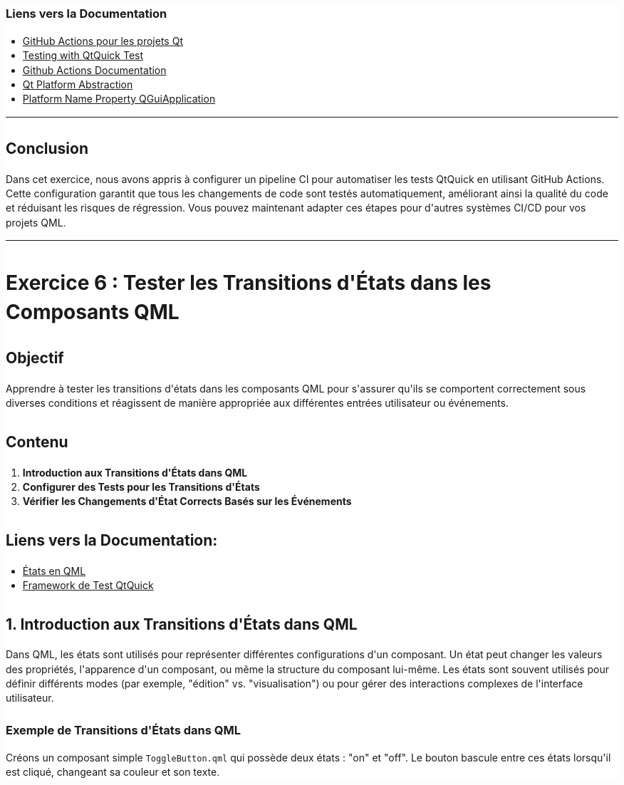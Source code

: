 ### **Liens vers la Documentation**

- [GitHub Actions pour les projets Qt](https://github.com/jurplel/install-qt-action)
- [Testing with QtQuick Test](https://doc.qt.io/qt-6/qml-qttest-testcase.html)
- [Github Actions Documentation](https://docs.github.com/en/actions)
- [Qt Platform Abstraction](https://doc.qt.io/qt-6/qpa.html)
- [Platform Name Property QGuiApplication](https://doc.qt.io/qt-6/qguiapplication.html#platformName-prop)

---

## **Conclusion**

Dans cet exercice, nous avons appris à configurer un pipeline CI pour automatiser les tests QtQuick en utilisant GitHub Actions. Cette configuration garantit que tous les changements de code sont testés automatiquement, améliorant ainsi la qualité du code et réduisant les risques de régression. Vous pouvez maintenant adapter ces étapes pour d'autres systèmes CI/CD pour vos projets QML.

---

# **Exercice 6 : Tester les Transitions d'États dans les Composants QML**

## **Objectif**
Apprendre à tester les transitions d'états dans les composants QML pour s'assurer qu'ils se comportent correctement sous diverses conditions et réagissent de manière appropriée aux différentes entrées utilisateur ou événements.

## **Contenu**
1. **Introduction aux Transitions d'États dans QML**
2. **Configurer des Tests pour les Transitions d'États**
3. **Vérifier les Changements d'État Corrects Basés sur les Événements**

## **Liens vers la Documentation**:
- [États en QML](https://doc.qt.io/qt-6/qml-qtquick-state.html)
- [Framework de Test QtQuick](https://doc.qt.io/qt-6/qml-qttest-testcase.html)

## **1. Introduction aux Transitions d'États dans QML**

Dans QML, les états sont utilisés pour représenter différentes configurations d'un composant. Un état peut changer les valeurs des propriétés, l'apparence d'un composant, ou même la structure du composant lui-même. Les états sont souvent utilisés pour définir différents modes (par exemple, "édition" vs. "visualisation") ou pour gérer des interactions complexes de l'interface utilisateur.

### **Exemple de Transitions d'États dans QML**

Créons un composant simple `ToggleButton.qml` qui possède deux états : "on" et "off". Le bouton bascule entre ces états lorsqu'il est cliqué, changeant sa couleur et son texte.
